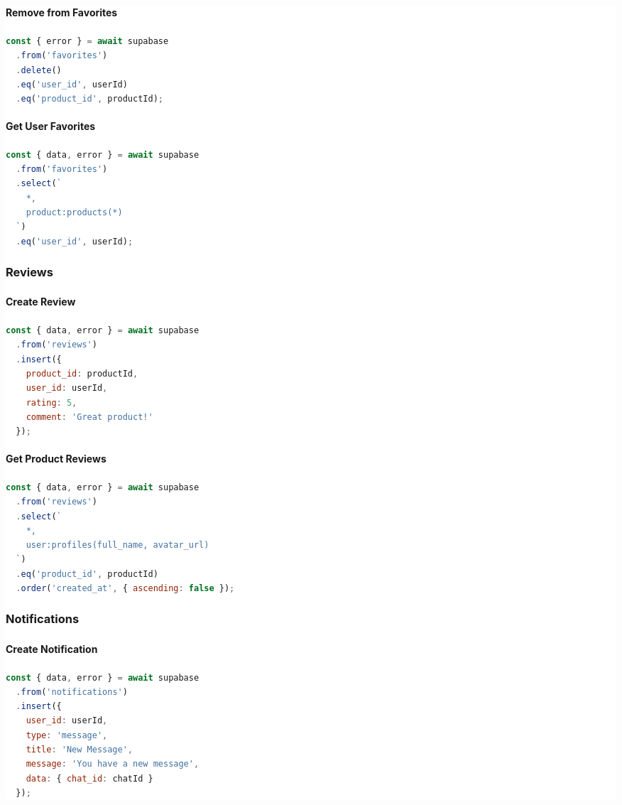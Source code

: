 #### Remove from Favorites
```javascript
const { error } = await supabase
  .from('favorites')
  .delete()
  .eq('user_id', userId)
  .eq('product_id', productId);
```

#### Get User Favorites
```javascript
const { data, error } = await supabase
  .from('favorites')
  .select(`
    *,
    product:products(*)
  `)
  .eq('user_id', userId);
```

### Reviews

#### Create Review
```javascript
const { data, error } = await supabase
  .from('reviews')
  .insert({
    product_id: productId,
    user_id: userId,
    rating: 5,
    comment: 'Great product!'
  });
```

#### Get Product Reviews
```javascript
const { data, error } = await supabase
  .from('reviews')
  .select(`
    *,
    user:profiles(full_name, avatar_url)
  `)
  .eq('product_id', productId)
  .order('created_at', { ascending: false });
```

### Notifications

#### Create Notification
```javascript
const { data, error } = await supabase
  .from('notifications')
  .insert({
    user_id: userId,
    type: 'message',
    title: 'New Message',
    message: 'You have a new message',
    data: { chat_id: chatId }
  });
```

